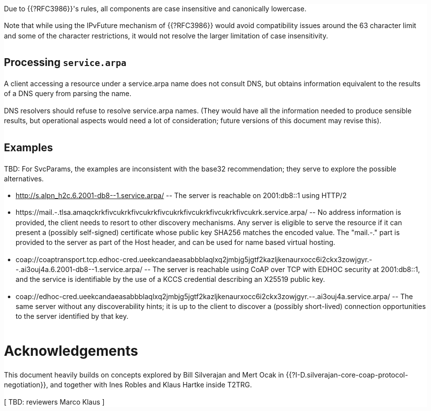 Due to {{?RFC3986}}'s rules,
all components are case insensitive and canonically lowercase.

Note that while using the IPvFuture mechanism of {{?RFC3986}} would avoid compatibility issues around the 63 character limit
and some of the character restrictions,
it would not resolve the larger limitation of case insensitivity.

## Processing `service.arpa`

A client accessing a resource under a service.arpa name
does not consult DNS,
but obtains information equivalent to the results of a DNS query from parsing the name.

DNS resolvers should refuse to resolve service.arpa names.
(They would have all the information needed to produce sensible results,
but operational aspects would need a lot of consideration;
future versions of this document may revise this).

## Examples

TBD: For SvcParams, the examples are inconsistent with the base32 recommendation;
they serve to explore the possible alternatives.

* http://s.alpn_h2c.6.2001-db8--1.service.arpa/ -- The server is reachable on 2001:db8::1 using HTTP/2

* https://mail.-.tlsa.amaqckrkfivcukrkfivcukrkfivcukrkfivcukrkfivcukrkfivcukrk.service.arpa/ -- No address information is provided, the client needs to resort to other discovery mechanisms.
  Any server is eligible to serve the resource if it can present a (possibly self-signed) certificate whose public key SHA256 matches the encoded value.
  The "mail.-." part is provided to the server as part of the Host header,
  and can be used for name based virtual hosting.

* coap://coaptransport.tcp.edhoc-cred.ueekcandaeasabbblaqlxq2jmbjg5jgtf2kazljkenaurxocc6i2ckx3zowjgyr.--.ai3ouj4a.6.2001-db8--1.service.arpa/ -- The server is reachable using CoAP over TCP with EDHOC security at 2001:db8::1, and the service is identifiable by the use of a KCCS credential describing an X25519 public key.

* coap://edhoc-cred.ueekcandaeasabbblaqlxq2jmbjg5jgtf2kazljkenaurxocc6i2ckx3zowjgyr.--.ai3ouj4a.service.arpa/ -- The same server without any discoverability hints; it is up to the client to discover a (possibly short-lived) connection opportunities to the server identified by that key.

# Acknowledgements

This document heavily builds on concepts
explored by Bill Silverajan and Mert Ocak in {{?I-D.silverajan-core-coap-protocol-negotiation}},
and together with Ines Robles and Klaus Hartke inside T2TRG.

\[ TBD: reviewers
Marco
Klaus
\]
